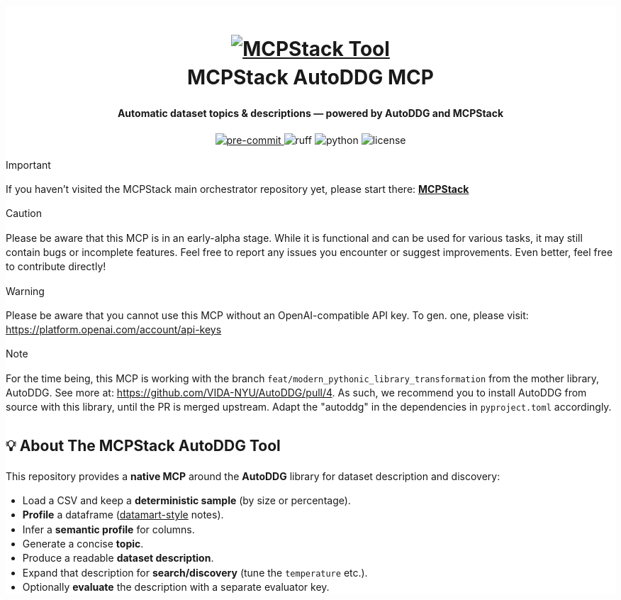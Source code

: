 
<div align="center">
  <h1 align="center">
    <br>
    <a href="#"><img src="assets/COVER.png" alt="MCPStack Tool" width="100%"></a>
    <br>
    MCPStack AutoDDG MCP
    <br>
  </h1>
  <h4 align="center">Automatic dataset topics & descriptions — powered by AutoDDG and MCPStack</h4>
</div>

<div align="center">

<a href="https://pre-commit.com/">
  <img alt="pre-commit" src="https://img.shields.io/badge/pre--commit-enabled-1f6feb?style=for-the-badge&logo=pre-commit">
</a>
<img alt="ruff" src="https://img.shields.io/badge/Ruff-lint%2Fformat-9C27B0?style=for-the-badge&logo=ruff&logoColor=white">
<img alt="python" src="https://img.shields.io/badge/Python-3.10%2B-3776AB?style=for-the-badge&logo=python&logoColor=white">
<img alt="license" src="https://img.shields.io/badge/License-MIT-success?style=for-the-badge">

</div>

> [!IMPORTANT]
> If you haven’t visited the MCPStack main orchestrator repository yet, please start
> there: **[MCPStack](https://github.com/MCP-Pipeline/MCPStack)**

> [!CAUTION]
> Please be aware that this MCP is in an early-alpha stage. While it is functional and can be used for various tasks, it may still contain bugs or incomplete features.
> Feel free to report any issues you encounter or suggest improvements. Even better, feel free to contribute directly!

> [!WARNING]
> Please be aware that you cannot use this MCP without an OpenAI-compatible API key.
> To gen. one, please visit: https://platform.openai.com/account/api-keys

> [!NOTE]
> For the time being, this MCP is working with the branch `feat/modern_pythonic_library_transformation` from the
> mother library, AutoDDG. See more at: https://github.com/VIDA-NYU/AutoDDG/pull/4.
> As such, we recommend you to install AutoDDG from source with this library, until the PR is merged upstream.
> Adapt the "autoddg" in the dependencies in `pyproject.toml` accordingly.

## 💡 About The MCPStack AutoDDG Tool

This repository provides a **native MCP** around the **AutoDDG** library for dataset description and discovery:

- Load a CSV and keep a **deterministic sample** (by size or percentage).
- **Profile** a dataframe ([datamart-style](https://pypi.org/project/datamart-profiler/) notes).
- Infer a **semantic profile** for columns.
- Generate a concise **topic**.
- Produce a readable **dataset description**.
- Expand that description for **search/discovery** (tune the `temperature` etc.).
- Optionally **evaluate** the description with a separate evaluator key.
